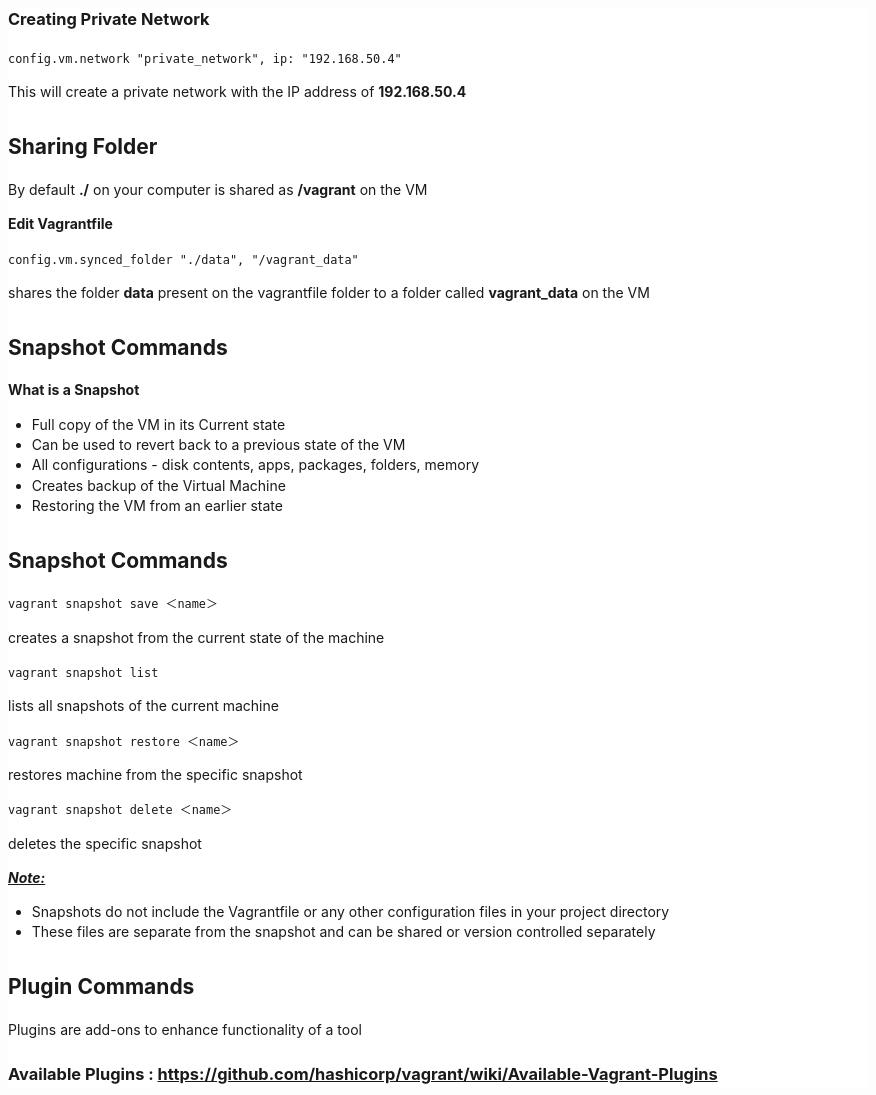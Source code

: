 ### Creating Private Network

    config.vm.network "private_network", ip: "192.168.50.4"
This will create a private network with the IP address of **192.168.50.4**




## Sharing Folder

By default **./** on your computer is shared as **/vagrant** on the VM

**Edit Vagrantfile** 

    config.vm.synced_folder "./data", "/vagrant_data"

shares the folder **data** present on the vagrantfile folder to a folder called **vagrant_data** on the VM


## Snapshot Commands

**What is a Snapshot** 
- Full copy of the VM in its Current state
- Can be used to revert back to a previous state of the VM
- All configurations - disk contents, apps, packages, folders, memory
- Creates backup of the Virtual Machine 
- Restoring the VM from an earlier state

**Snapshot Commands**
---
    vagrant snapshot save ＜name＞  
creates a snapshot from the current state of the machine

    vagrant snapshot list    
lists all snapshots of the current machine

    vagrant snapshot restore ＜name＞ 
restores machine from the specific snapshot

    vagrant snapshot delete ＜name＞ 
deletes the specific snapshot

<u> ***Note:*** </u> 
- Snapshots do not include the Vagrantfile or any other configuration files in your project directory
- These files are separate from the snapshot and can be shared or  version controlled separately 


## Plugin Commands

Plugins are add-ons to enhance functionality of a tool

### Available Plugins : https://github.com/hashicorp/vagrant/wiki/Available-Vagrant-Plugins
